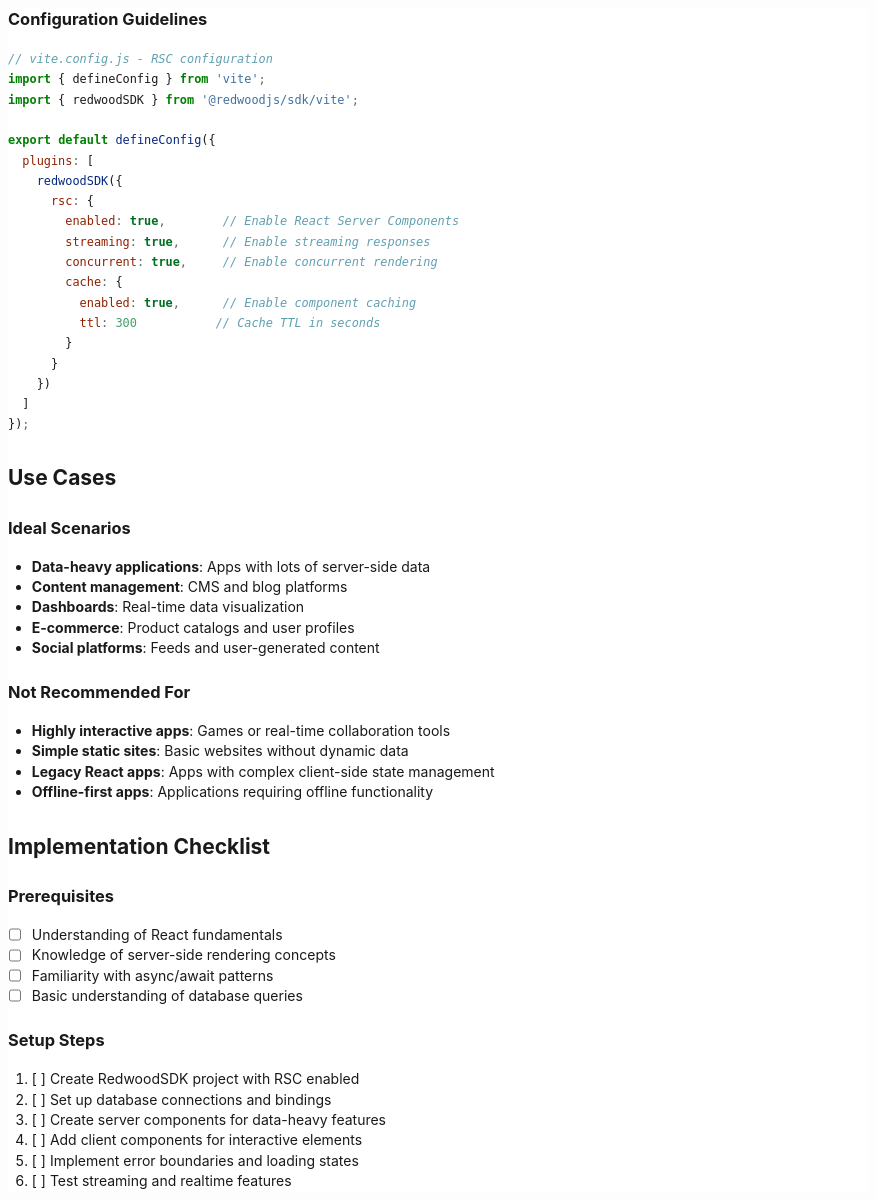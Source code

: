 ### Configuration Guidelines
```javascript
// vite.config.js - RSC configuration
import { defineConfig } from 'vite';
import { redwoodSDK } from '@redwoodjs/sdk/vite';

export default defineConfig({
  plugins: [
    redwoodSDK({
      rsc: {
        enabled: true,        // Enable React Server Components
        streaming: true,      // Enable streaming responses
        concurrent: true,     // Enable concurrent rendering
        cache: {
          enabled: true,      // Enable component caching
          ttl: 300           // Cache TTL in seconds
        }
      }
    })
  ]
});
```

## Use Cases

### Ideal Scenarios
- **Data-heavy applications**: Apps with lots of server-side data
- **Content management**: CMS and blog platforms
- **Dashboards**: Real-time data visualization
- **E-commerce**: Product catalogs and user profiles
- **Social platforms**: Feeds and user-generated content

### Not Recommended For
- **Highly interactive apps**: Games or real-time collaboration tools
- **Simple static sites**: Basic websites without dynamic data
- **Legacy React apps**: Apps with complex client-side state management
- **Offline-first apps**: Applications requiring offline functionality

## Implementation Checklist

### Prerequisites
- [ ] Understanding of React fundamentals
- [ ] Knowledge of server-side rendering concepts
- [ ] Familiarity with async/await patterns
- [ ] Basic understanding of database queries

### Setup Steps
1. [ ] Create RedwoodSDK project with RSC enabled
2. [ ] Set up database connections and bindings
3. [ ] Create server components for data-heavy features
4. [ ] Add client components for interactive elements
5. [ ] Implement error boundaries and loading states
6. [ ] Test streaming and realtime features
